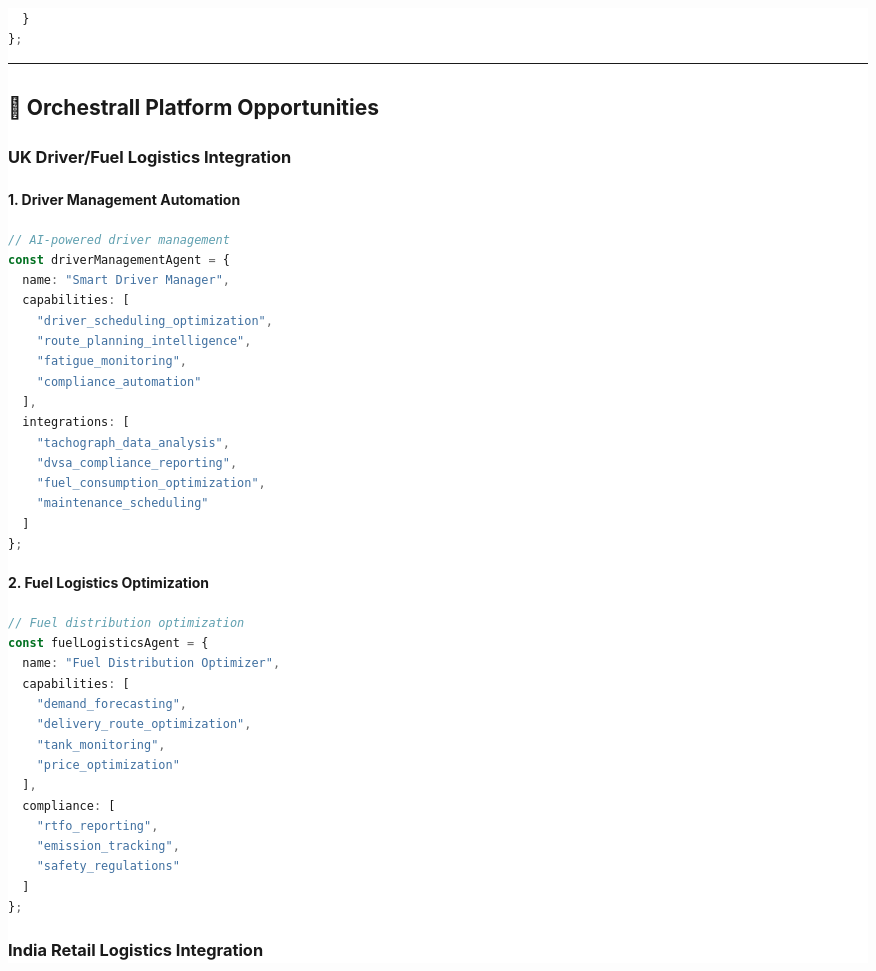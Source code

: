 ```typescript
  }
};
```

---

## 🚀 Orchestrall Platform Opportunities

### **UK Driver/Fuel Logistics Integration**

#### **1. Driver Management Automation**
```typescript
// AI-powered driver management
const driverManagementAgent = {
  name: "Smart Driver Manager",
  capabilities: [
    "driver_scheduling_optimization",
    "route_planning_intelligence",
    "fatigue_monitoring",
    "compliance_automation"
  ],
  integrations: [
    "tachograph_data_analysis",
    "dvsa_compliance_reporting",
    "fuel_consumption_optimization",
    "maintenance_scheduling"
  ]
};
```

#### **2. Fuel Logistics Optimization**
```typescript
// Fuel distribution optimization
const fuelLogisticsAgent = {
  name: "Fuel Distribution Optimizer",
  capabilities: [
    "demand_forecasting",
    "delivery_route_optimization",
    "tank_monitoring",
    "price_optimization"
  ],
  compliance: [
    "rtfo_reporting",
    "emission_tracking",
    "safety_regulations"
  ]
};
```

### **India Retail Logistics Integration**
